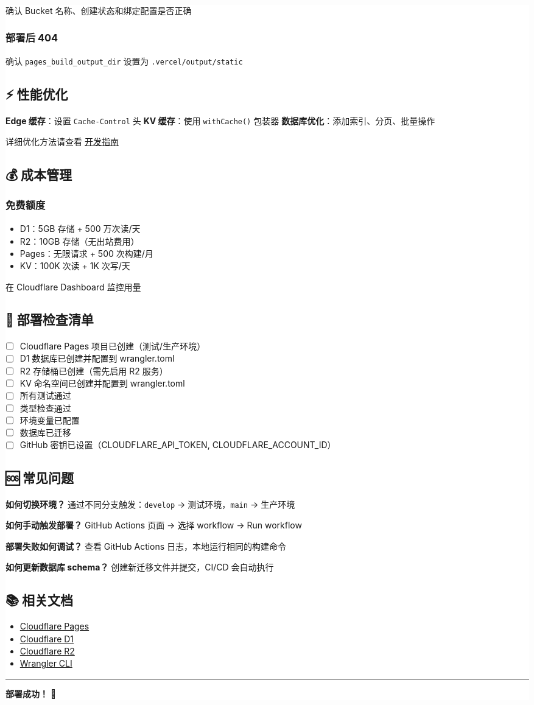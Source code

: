 确认 Bucket 名称、创建状态和绑定配置是否正确

### 部署后 404

确认 `pages_build_output_dir` 设置为 `.vercel/output/static`

## ⚡ 性能优化

**Edge 缓存**：设置 `Cache-Control` 头
**KV 缓存**：使用 `withCache()` 包装器
**数据库优化**：添加索引、分页、批量操作

详细优化方法请查看 [开发指南](./DEVELOPMENT-zh.md)

## 💰 成本管理

### 免费额度

- D1：5GB 存储 + 500 万次读/天
- R2：10GB 存储（无出站费用）
- Pages：无限请求 + 500 次构建/月
- KV：100K 次读 + 1K 次写/天

在 Cloudflare Dashboard 监控用量

## 📝 部署检查清单

- [ ] Cloudflare Pages 项目已创建（测试/生产环境）
- [ ] D1 数据库已创建并配置到 wrangler.toml
- [ ] R2 存储桶已创建（需先启用 R2 服务）
- [ ] KV 命名空间已创建并配置到 wrangler.toml
- [ ] 所有测试通过
- [ ] 类型检查通过
- [ ] 环境变量已配置
- [ ] 数据库已迁移
- [ ] GitHub 密钥已设置（CLOUDFLARE_API_TOKEN, CLOUDFLARE_ACCOUNT_ID）

## 🆘 常见问题

**如何切换环境？**
通过不同分支触发：`develop` → 测试环境，`main` → 生产环境

**如何手动触发部署？**
GitHub Actions 页面 → 选择 workflow → Run workflow

**部署失败如何调试？**
查看 GitHub Actions 日志，本地运行相同的构建命令

**如何更新数据库 schema？**
创建新迁移文件并提交，CI/CD 会自动执行

## 📚 相关文档

- [Cloudflare Pages](https://developers.cloudflare.com/pages/)
- [Cloudflare D1](https://developers.cloudflare.com/d1/)
- [Cloudflare R2](https://developers.cloudflare.com/r2/)
- [Wrangler CLI](https://developers.cloudflare.com/workers/wrangler/)

---

**部署成功！** 🎉
